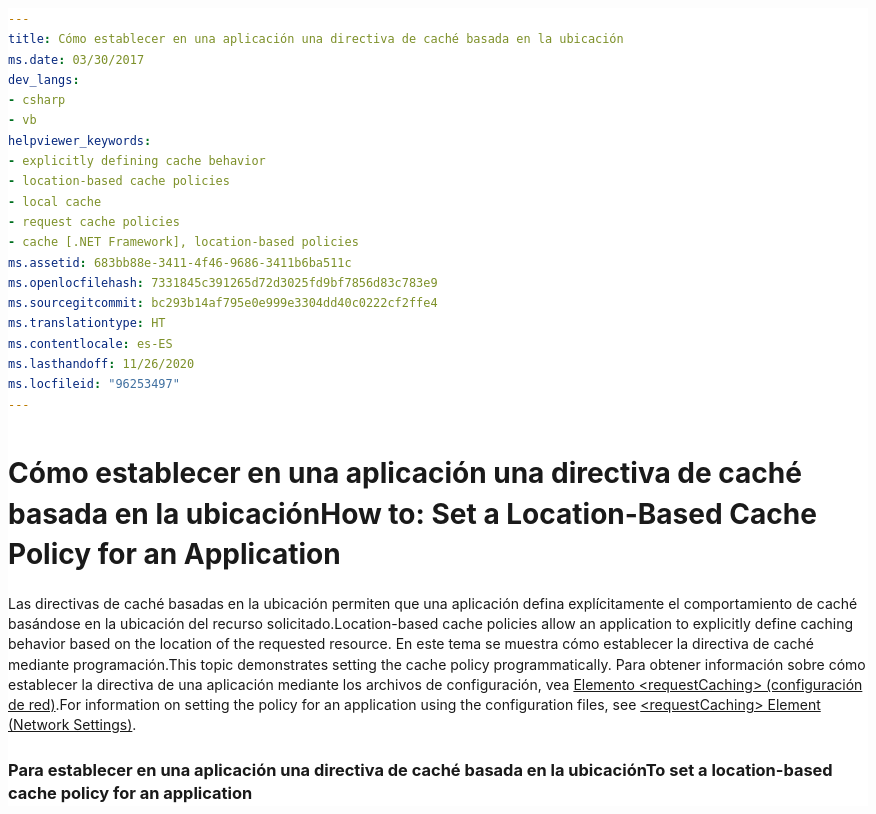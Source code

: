 ```yaml
---
title: Cómo establecer en una aplicación una directiva de caché basada en la ubicación
ms.date: 03/30/2017
dev_langs:
- csharp
- vb
helpviewer_keywords:
- explicitly defining cache behavior
- location-based cache policies
- local cache
- request cache policies
- cache [.NET Framework], location-based policies
ms.assetid: 683bb88e-3411-4f46-9686-3411b6ba511c
ms.openlocfilehash: 7331845c391265d72d3025fd9bf7856d83c783e9
ms.sourcegitcommit: bc293b14af795e0e999e3304dd40c0222cf2ffe4
ms.translationtype: HT
ms.contentlocale: es-ES
ms.lasthandoff: 11/26/2020
ms.locfileid: "96253497"
---
```

# <a name="how-to-set-a-location-based-cache-policy-for-an-application"></a><span data-ttu-id="4884c-102">Cómo establecer en una aplicación una directiva de caché basada en la ubicación</span><span class="sxs-lookup"><span data-stu-id="4884c-102">How to: Set a Location-Based Cache Policy for an Application</span></span>

<span data-ttu-id="4884c-103">Las directivas de caché basadas en la ubicación permiten que una aplicación defina explícitamente el comportamiento de caché basándose en la ubicación del recurso solicitado.</span><span class="sxs-lookup"><span data-stu-id="4884c-103">Location-based cache policies allow an application to explicitly define caching behavior based on the location of the requested resource.</span></span> <span data-ttu-id="4884c-104">En este tema se muestra cómo establecer la directiva de caché mediante programación.</span><span class="sxs-lookup"><span data-stu-id="4884c-104">This topic demonstrates setting the cache policy programmatically.</span></span> <span data-ttu-id="4884c-105">Para obtener información sobre cómo establecer la directiva de una aplicación mediante los archivos de configuración, vea [Elemento \<requestCaching> (configuración de red)](../configure-apps/file-schema/network/requestcaching-element-network-settings.md).</span><span class="sxs-lookup"><span data-stu-id="4884c-105">For information on setting the policy for an application using the configuration files, see [\<requestCaching> Element (Network Settings)](../configure-apps/file-schema/network/requestcaching-element-network-settings.md).</span></span>  
  
### <a name="to-set-a-location-based-cache-policy-for-an-application"></a><span data-ttu-id="4884c-106">Para establecer en una aplicación una directiva de caché basada en la ubicación</span><span class="sxs-lookup"><span data-stu-id="4884c-106">To set a location-based cache policy for an application</span></span>  
  